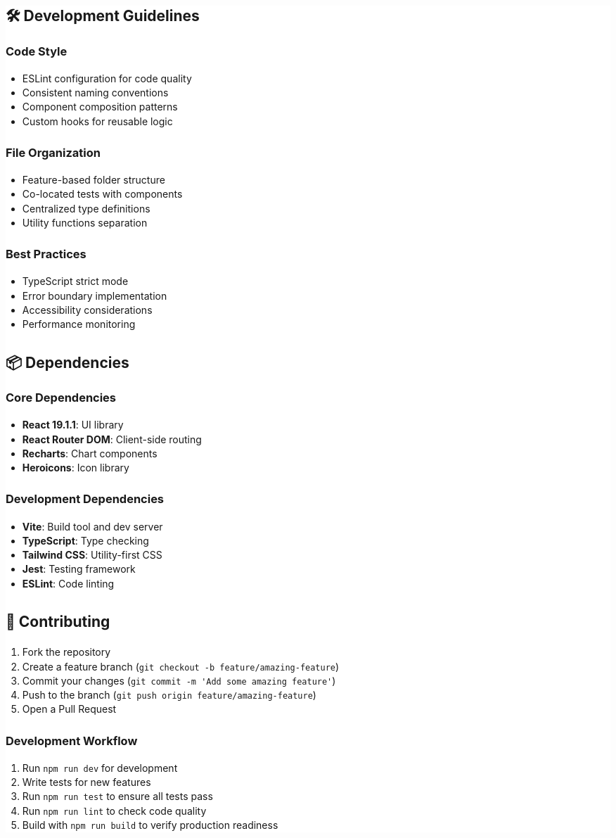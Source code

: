 ## 🛠️ Development Guidelines

### Code Style
- ESLint configuration for code quality
- Consistent naming conventions
- Component composition patterns
- Custom hooks for reusable logic

### File Organization
- Feature-based folder structure
- Co-located tests with components
- Centralized type definitions
- Utility functions separation

### Best Practices
- TypeScript strict mode
- Error boundary implementation
- Accessibility considerations
- Performance monitoring

## 📦 Dependencies

### Core Dependencies
- **React 19.1.1**: UI library
- **React Router DOM**: Client-side routing
- **Recharts**: Chart components
- **Heroicons**: Icon library

### Development Dependencies
- **Vite**: Build tool and dev server
- **TypeScript**: Type checking
- **Tailwind CSS**: Utility-first CSS
- **Jest**: Testing framework
- **ESLint**: Code linting

## 🤝 Contributing

1. Fork the repository
2. Create a feature branch (`git checkout -b feature/amazing-feature`)
3. Commit your changes (`git commit -m 'Add some amazing feature'`)
4. Push to the branch (`git push origin feature/amazing-feature`)
5. Open a Pull Request

### Development Workflow
1. Run `npm run dev` for development
2. Write tests for new features
3. Run `npm run test` to ensure all tests pass
4. Run `npm run lint` to check code quality
5. Build with `npm run build` to verify production readiness

